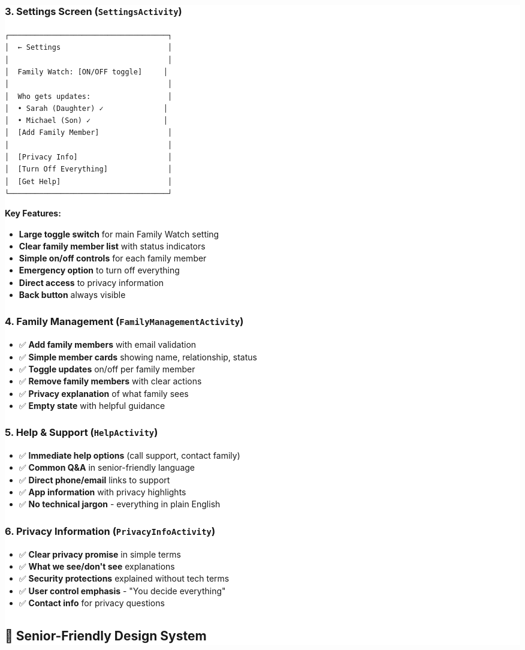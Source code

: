 ### 3. **Settings Screen** (`SettingsActivity`)
```
┌─────────────────────────────────────┐
│  ← Settings                         │
│                                     │
│  Family Watch: [ON/OFF toggle]     │
│                                     │
│  Who gets updates:                  │
│  • Sarah (Daughter) ✓              │
│  • Michael (Son) ✓                 │
│  [Add Family Member]                │
│                                     │
│  [Privacy Info]                     │
│  [Turn Off Everything]              │
│  [Get Help]                         │
└─────────────────────────────────────┘
```

**Key Features:**
- **Large toggle switch** for main Family Watch setting
- **Clear family member list** with status indicators
- **Simple on/off controls** for each family member
- **Emergency option** to turn off everything
- **Direct access** to privacy information
- **Back button** always visible

### 4. **Family Management** (`FamilyManagementActivity`)
- ✅ **Add family members** with email validation
- ✅ **Simple member cards** showing name, relationship, status
- ✅ **Toggle updates** on/off per family member
- ✅ **Remove family members** with clear actions
- ✅ **Privacy explanation** of what family sees
- ✅ **Empty state** with helpful guidance

### 5. **Help & Support** (`HelpActivity`)
- ✅ **Immediate help options** (call support, contact family)
- ✅ **Common Q&A** in senior-friendly language
- ✅ **Direct phone/email** links to support
- ✅ **App information** with privacy highlights
- ✅ **No technical jargon** - everything in plain English

### 6. **Privacy Information** (`PrivacyInfoActivity`)
- ✅ **Clear privacy promise** in simple terms
- ✅ **What we see/don't see** explanations
- ✅ **Security protections** explained without tech terms
- ✅ **User control emphasis** - "You decide everything"
- ✅ **Contact info** for privacy questions

## 🎨 Senior-Friendly Design System
